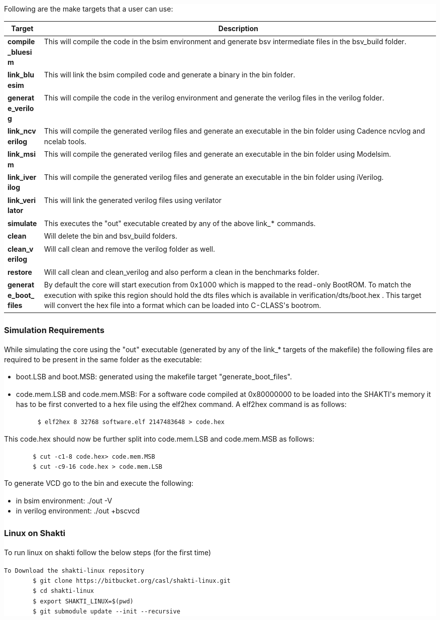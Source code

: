 Following are the make targets that a user can use:

| Target | Description |
|--------|-------------|
|__compile_bluesim__| This will compile the code in the bsim environment and generate bsv intermediate files in the bsv_build folder.|
|__link_bluesim__|This will link the bsim compiled code and generate a binary in the bin folder.|
|__generate_verilog__|This will compile the code in the verilog environment and generate the verilog files in the verilog folder.|
|__link_ncverilog__| This will compile the generated verilog files and generate an executable in the bin folder using Cadence ncvlog and ncelab tools.|
|__link_msim__|This will compile the generated verilog files and generate an executable in the bin folder using Modelsim.|
|__link_iverilog__|This will compile the generated verilog files and generate an executable in the bin folder using iVerilog.|
|__link_verilator__| This will link the generated verilog files using verilator|
|__simulate__|This executes the "out" executable created by any of the above link_* commands.|
|__clean__| Will delete the bin and bsv_build folders.|
|__clean_verilog__|Will call clean and remove the verilog folder as well.|
|__restore__|Will call clean and clean_verilog  and also perform a clean in the benchmarks folder.|
|__generate_boot_files__|By default the core will start execution from 0x1000 which is mapped to the read-only BootROM. To match the execution with spike this region should hold the dts files which is available in verification/dts/boot.hex . This target will convert the hex file into a format which can be loaded into C-CLASS's bootrom.|

### Simulation Requirements ###

While simulating the core using the "out" executable (generated by any of the link_* targets of the makefile) the following files are required to be present in the same folder as the executable:

* boot.LSB and boot.MSB: generated using the makefile target "generate_boot_files".
* code.mem.LSB and code.mem.MSB: For a software code compiled at 0x80000000 to be loaded into the SHAKTI's memory it has to be first converted to a hex file using the elf2hex command. A elf2hex command is as follows:

            $ elf2hex 8 32768 software.elf 2147483648 > code.hex

This code.hex should now be further split into code.mem.LSB and code.mem.MSB as follows:

            $ cut -c1-8 code.hex> code.mem.MSB 
            $ cut -c9-16 code.hex > code.mem.LSB 
   
To generate VCD go to the bin and execute the following:

* in bsim environment: ./out -V
* in verilog environment: ./out +bscvcd

### Linux on Shakti ###

To run linux on shakti follow the below steps (for the first time)

    To Download the shakti-linux repository 
            $ git clone https://bitbucket.org/casl/shakti-linux.git
            $ cd shakti-linux
            $ export SHAKTI_LINUX=$(pwd)
            $ git submodule update --init --recursive
    